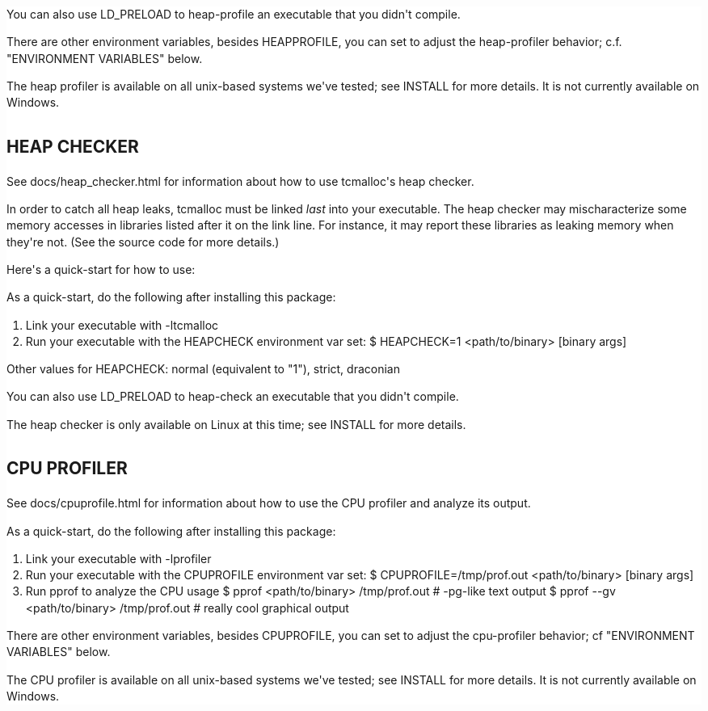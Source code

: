 You can also use LD_PRELOAD to heap-profile an executable that you
didn't compile.

There are other environment variables, besides HEAPPROFILE, you can
set to adjust the heap-profiler behavior; c.f. "ENVIRONMENT VARIABLES"
below.

The heap profiler is available on all unix-based systems we've tested;
see INSTALL for more details.  It is not currently available on Windows.


HEAP CHECKER
------------
See docs/heap_checker.html for information about how to use tcmalloc's
heap checker.

In order to catch all heap leaks, tcmalloc must be linked *last* into
your executable.  The heap checker may mischaracterize some memory
accesses in libraries listed after it on the link line.  For instance,
it may report these libraries as leaking memory when they're not.
(See the source code for more details.)

Here's a quick-start for how to use:

As a quick-start, do the following after installing this package:

1) Link your executable with -ltcmalloc
2) Run your executable with the HEAPCHECK environment var set:
     $ HEAPCHECK=1 <path/to/binary> [binary args]

Other values for HEAPCHECK: normal (equivalent to "1"), strict, draconian

You can also use LD_PRELOAD to heap-check an executable that you
didn't compile.

The heap checker is only available on Linux at this time; see INSTALL
for more details.


CPU PROFILER
------------
See docs/cpuprofile.html for information about how to use the CPU
profiler and analyze its output.

As a quick-start, do the following after installing this package:

1) Link your executable with -lprofiler
2) Run your executable with the CPUPROFILE environment var set:
     $ CPUPROFILE=/tmp/prof.out <path/to/binary> [binary args]
3) Run pprof to analyze the CPU usage
     $ pprof <path/to/binary> /tmp/prof.out      # -pg-like text output
     $ pprof --gv <path/to/binary> /tmp/prof.out # really cool graphical output

There are other environment variables, besides CPUPROFILE, you can set
to adjust the cpu-profiler behavior; cf "ENVIRONMENT VARIABLES" below.

The CPU profiler is available on all unix-based systems we've tested;
see INSTALL for more details.  It is not currently available on Windows.
